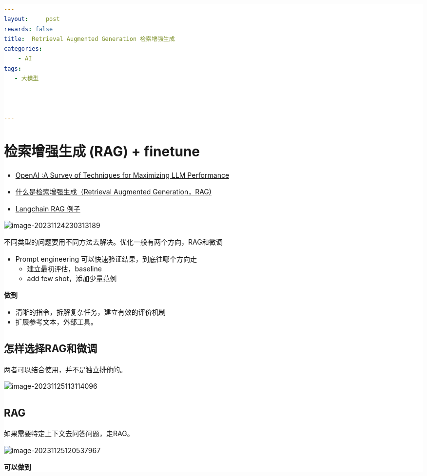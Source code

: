 ```yaml
---
layout:     post
rewards: false
title:  Retrieval Augmented Generation 检索增强生成
categories:
    - AI
tags:
   - 大模型



---
```




# 检索增强生成 (RAG) + finetune

- [OpenAI :A Survey of Techniques for Maximizing LLM Performance](https://www.youtube.com/watch?v=ahnGLM-RC1Y&ab_channel=OpenAI)

- [什么是检索增强生成（Retrieval Augmented Generation，RAG)](https://www.promptingguide.ai/zh/techniques/rag)
- [Langchain RAG 例子](https://python.langchain.com/docs/use_cases/question_answering/)

![image-20231124230313189](https://cdn.jsdelivr.net/gh/631068264/img/202311242303250.png)

不同类型的问题要用不同方法去解决。优化一般有两个方向，RAG和微调

- Prompt engineering 可以快速验证结果，到底往哪个方向走
  - 建立最初评估，baseline
  - add few shot，添加少量范例

**做到** 

  - 清晰的指令，拆解复杂任务，建立有效的评价机制
  - 扩展参考文本，外部工具。

## 怎样选择RAG和微调

两者可以结合使用，并不是独立排他的。

![image-20231125113114096](https://cdn.jsdelivr.net/gh/631068264/img/202311251131349.png)



## RAG

如果需要特定上下文去问答问题，走RAG。

![image-20231125120537967](https://cdn.jsdelivr.net/gh/631068264/img/202311251205006.png)

**可以做到**
